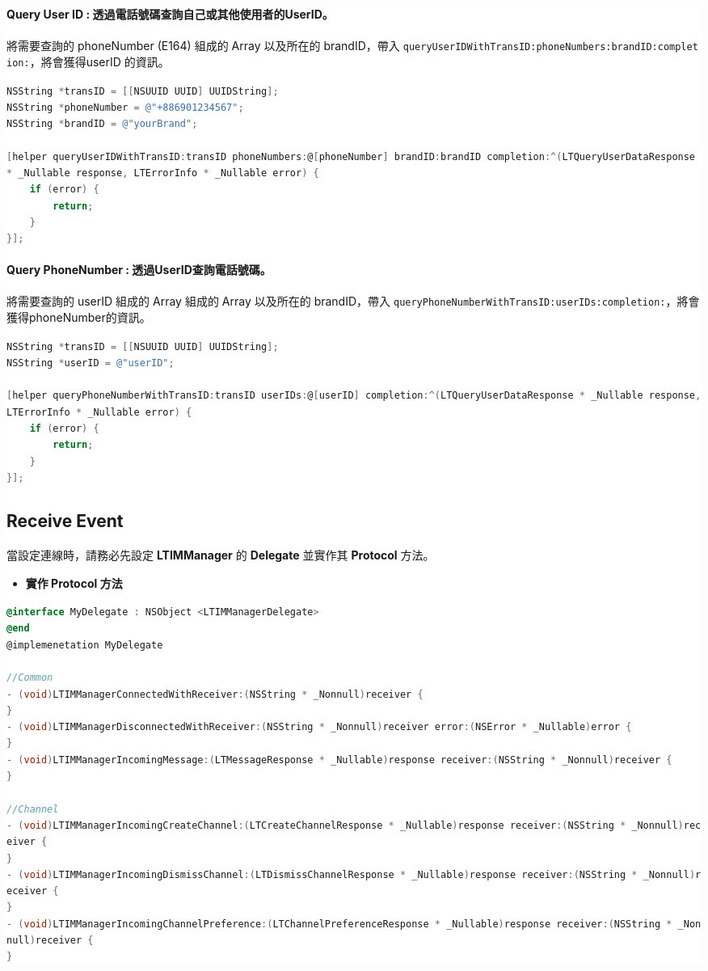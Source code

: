#### Query User ID : 透過電話號碼查詢自己或其他使用者的UserID。

將需要查詢的 phoneNumber (E164) 組成的 Array 以及所在的 brandID，帶入 `queryUserIDWithTransID:phoneNumbers:brandID:completion:`，將會獲得userID 的資訊。

```objectivec
NSString *transID = [[NSUUID UUID] UUIDString];
NSString *phoneNumber = @"+886901234567";
NSString *brandID = @"yourBrand";

[helper queryUserIDWithTransID:transID phoneNumbers:@[phoneNumber] brandID:brandID completion:^(LTQueryUserDataResponse * _Nullable response, LTErrorInfo * _Nullable error) {
    if (error) {
        return;
    }
}];
```

#### Query PhoneNumber : 透過UserID查詢電話號碼。

將需要查詢的 userID 組成的 Array 組成的 Array 以及所在的 brandID，帶入 `queryPhoneNumberWithTransID:userIDs:completion:`，將會獲得phoneNumber的資訊。

```objectivec
NSString *transID = [[NSUUID UUID] UUIDString];
NSString *userID = @"userID";

[helper queryPhoneNumberWithTransID:transID userIDs:@[userID] completion:^(LTQueryUserDataResponse * _Nullable response, LTErrorInfo * _Nullable error) {
    if (error) {
        return;
    }
}];
```

## Receive Event

當設定連線時，請務必先設定 **LTIMManager** 的 **Delegate** 並實作其 **Protocol** 方法。

-   **實作 Protocol 方法**

```objectivec
@interface MyDelegate : NSObject <LTIMManagerDelegate>
@end
@implemenetation MyDelegate

//Common
- (void)LTIMManagerConnectedWithReceiver:(NSString * _Nonnull)receiver {
}
- (void)LTIMManagerDisconnectedWithReceiver:(NSString * _Nonnull)receiver error:(NSError * _Nullable)error {
}
- (void)LTIMManagerIncomingMessage:(LTMessageResponse * _Nullable)response receiver:(NSString * _Nonnull)receiver {
}

//Channel
- (void)LTIMManagerIncomingCreateChannel:(LTCreateChannelResponse * _Nullable)response receiver:(NSString * _Nonnull)receiver {
}
- (void)LTIMManagerIncomingDismissChannel:(LTDismissChannelResponse * _Nullable)response receiver:(NSString * _Nonnull)receiver {
}
- (void)LTIMManagerIncomingChannelPreference:(LTChannelPreferenceResponse * _Nullable)response receiver:(NSString * _Nonnull)receiver {
}
```